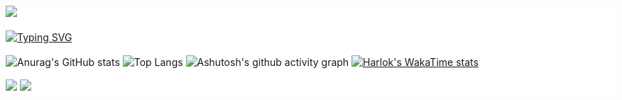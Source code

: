 <img width=100% src="https://capsule-render.vercel.app/api?type=waving&color=00FF00&height=120&section=header"/>

[![Typing SVG](https://readme-typing-svg.herokuapp.com/?color=228B22&size=35&center=true&vCenter=true&width=1000&lines=Oi,Meu+nome+é+Felipe+Caldas;Eu+tenho+16+anos;Sou+do+Brasil;Fazendo+o+Tecnico+em+Desenvolvimento+de+Sistemas;Seja+Bem-vindo+ao+meu+Perfil!+:%29)](https://git.io/typing-svg)

![Anurag's GitHub stats](https://github-readme-stats.vercel.app/api?username=FeliCaldas&show_icons=true&theme=merko)
![Top Langs](https://github-readme-stats.vercel.app/api/top-langs/?username=FeliCaldas&hide_progress=true&theme=merko)
![Ashutosh's github activity graph](https://github-readme-activity-graph.vercel.app/graph?username=FeliCaldas&bg_color=000000&color=008000&line=7FFF00&point=6B8E23&area=true&hide_border=true)
[![Harlok's WakaTime stats](https://github-readme-stats.vercel.app/api/wakatime?username=FeliCaldas)](https://github.com/FeliCaldas/github-readme-stats)
<div>
<a href="https://instagram.com/fecaldasa" target="_blank"><img src="https://img.shields.io/badge/-Instagram-%23E4405F?style=for-the-badge&logo=instagram&logoColor=white" target="_blank"></a>
<a href="https://wa.me/qr/ZOFCZSWAQYYRL1" target="_blank"><img src="https://img.shields.io/badge/WhatsApp-25D366?style=for-the-badge&logo=whatsapp&logoColor=white"
</div>
